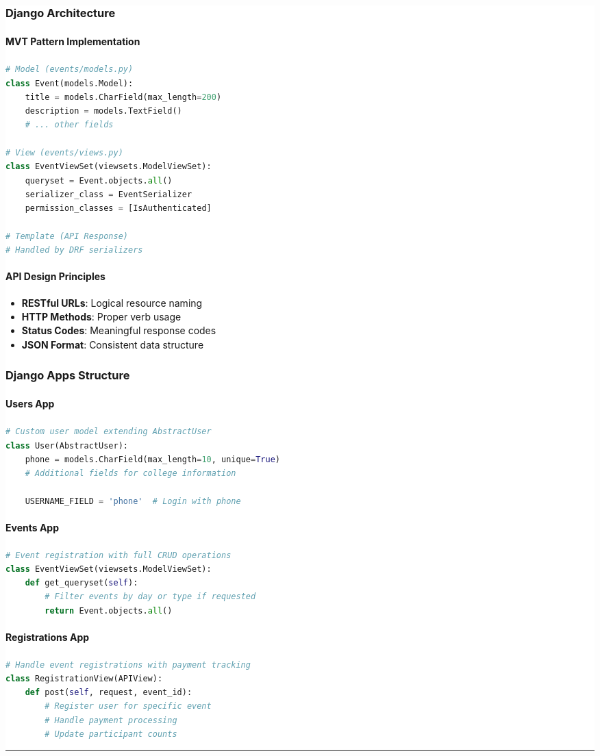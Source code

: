 ### Django Architecture

#### MVT Pattern Implementation
```python
# Model (events/models.py)
class Event(models.Model):
    title = models.CharField(max_length=200)
    description = models.TextField()
    # ... other fields

# View (events/views.py)
class EventViewSet(viewsets.ModelViewSet):
    queryset = Event.objects.all()
    serializer_class = EventSerializer
    permission_classes = [IsAuthenticated]

# Template (API Response)
# Handled by DRF serializers
```

#### API Design Principles
- **RESTful URLs**: Logical resource naming
- **HTTP Methods**: Proper verb usage
- **Status Codes**: Meaningful response codes
- **JSON Format**: Consistent data structure

### Django Apps Structure

#### Users App
```python
# Custom user model extending AbstractUser
class User(AbstractUser):
    phone = models.CharField(max_length=10, unique=True)
    # Additional fields for college information
    
    USERNAME_FIELD = 'phone'  # Login with phone
```

#### Events App
```python
# Event registration with full CRUD operations
class EventViewSet(viewsets.ModelViewSet):
    def get_queryset(self):
        # Filter events by day or type if requested
        return Event.objects.all()
```

#### Registrations App
```python
# Handle event registrations with payment tracking
class RegistrationView(APIView):
    def post(self, request, event_id):
        # Register user for specific event
        # Handle payment processing
        # Update participant counts
```

---